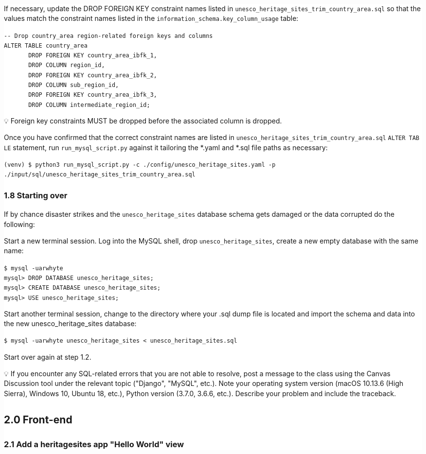 If necessary, update the DROP FOREIGN KEY constraint names listed in 
`unesco_heritage_sites_trim_country_area.sql` so that the values match the constraint names listed
 in the `information_schema.key_column_usage` table:

```mysql
-- Drop country_area region-related foreign keys and columns
ALTER TABLE country_area
       DROP FOREIGN KEY country_area_ibfk_1,
       DROP COLUMN region_id,
       DROP FOREIGN KEY country_area_ibfk_2,
       DROP COLUMN sub_region_id,
       DROP FOREIGN KEY country_area_ibfk_3,
       DROP COLUMN intermediate_region_id;
```

:bulb: Foreign key constraints MUST be dropped before the associated column is dropped.

Once you have confirmed that the correct constraint names are listed in 
`unesco_heritage_sites_trim_country_area.sql` `ALTER TABLE` statement, run `run_mysql_script.py` 
against it tailoring the *.yaml and *.sql file paths as necessary:

```commandline
(venv) $ python3 run_mysql_script.py -c ./config/unesco_heritage_sites.yaml -p
./input/sql/unesco_heritage_sites_trim_country_area.sql
```

### 1.8 Starting over 
If by chance disaster strikes and the `unesco_heritage_sites` database schema gets damaged or 
the data corrupted do the following:

Start a new terminal session. Log into the MySQL shell, drop `unesco_heritage_sites`, create a 
new empty database with the same name:

```commandline
$ mysql -uarwhyte
mysql> DROP DATABASE unesco_heritage_sites;
mysql> CREATE DATABASE unesco_heritage_sites; 
mysql> USE unesco_heritage_sites; 
```
 
Start another terminal session, change to the directory where your .sql dump file is located and 
import the schema and data into the new unesco_heritage_sites database:
 
```commandline
$ mysql -uarwhyte unesco_heritage_sites < unesco_heritage_sites.sql
``` 

Start over again at step 1.2.

:bulb: If you encounter any SQL-related errors that you are not able to resolve, post a message to the class using the Canvas Discussion tool under the relevant topic ("Django", "MySQL", etc.). Note your operating system version (macOS 10.13.6 (High Sierra), Windows 10, Ubuntu 18, etc.), Python version (3.7.0, 3.6.6, etc.). Describe your problem and include the traceback.

## 2.0 Front-end

### 2.1 Add a heritagesites app "Hello World" view
